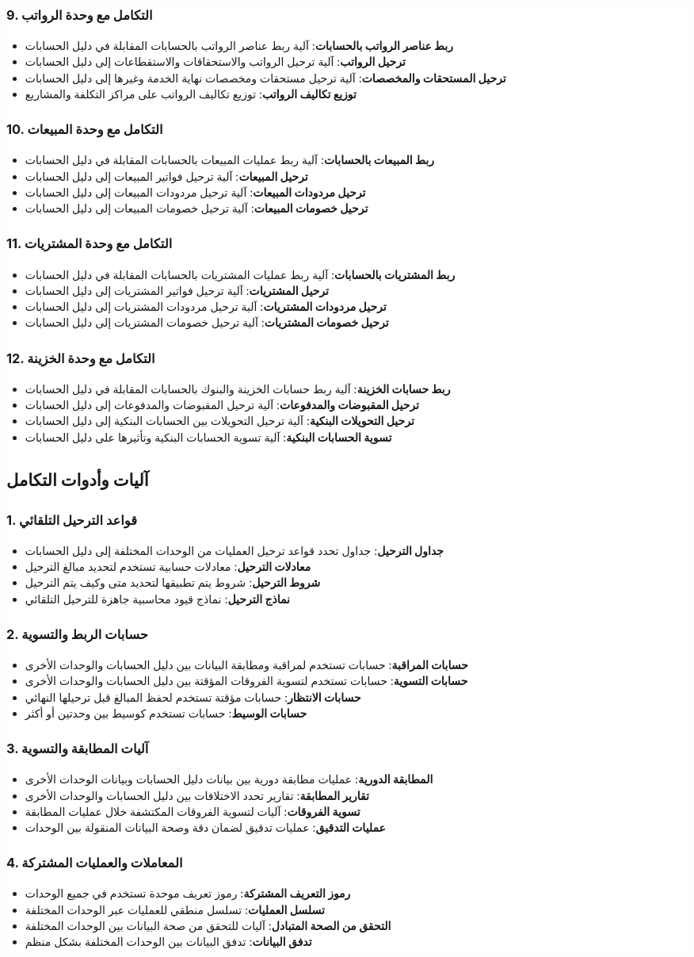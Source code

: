 ### 9. التكامل مع وحدة الرواتب
- **ربط عناصر الرواتب بالحسابات**: آلية ربط عناصر الرواتب بالحسابات المقابلة في دليل الحسابات
- **ترحيل الرواتب**: آلية ترحيل الرواتب والاستحقاقات والاستقطاعات إلى دليل الحسابات
- **ترحيل المستحقات والمخصصات**: آلية ترحيل مستحقات ومخصصات نهاية الخدمة وغيرها إلى دليل الحسابات
- **توزيع تكاليف الرواتب**: توزيع تكاليف الرواتب على مراكز التكلفة والمشاريع

### 10. التكامل مع وحدة المبيعات
- **ربط المبيعات بالحسابات**: آلية ربط عمليات المبيعات بالحسابات المقابلة في دليل الحسابات
- **ترحيل المبيعات**: آلية ترحيل فواتير المبيعات إلى دليل الحسابات
- **ترحيل مردودات المبيعات**: آلية ترحيل مردودات المبيعات إلى دليل الحسابات
- **ترحيل خصومات المبيعات**: آلية ترحيل خصومات المبيعات إلى دليل الحسابات

### 11. التكامل مع وحدة المشتريات
- **ربط المشتريات بالحسابات**: آلية ربط عمليات المشتريات بالحسابات المقابلة في دليل الحسابات
- **ترحيل المشتريات**: آلية ترحيل فواتير المشتريات إلى دليل الحسابات
- **ترحيل مردودات المشتريات**: آلية ترحيل مردودات المشتريات إلى دليل الحسابات
- **ترحيل خصومات المشتريات**: آلية ترحيل خصومات المشتريات إلى دليل الحسابات

### 12. التكامل مع وحدة الخزينة
- **ربط حسابات الخزينة**: آلية ربط حسابات الخزينة والبنوك بالحسابات المقابلة في دليل الحسابات
- **ترحيل المقبوضات والمدفوعات**: آلية ترحيل المقبوضات والمدفوعات إلى دليل الحسابات
- **ترحيل التحويلات البنكية**: آلية ترحيل التحويلات بين الحسابات البنكية إلى دليل الحسابات
- **تسوية الحسابات البنكية**: آلية تسوية الحسابات البنكية وتأثيرها على دليل الحسابات

## آليات وأدوات التكامل

### 1. قواعد الترحيل التلقائي
- **جداول الترحيل**: جداول تحدد قواعد ترحيل العمليات من الوحدات المختلفة إلى دليل الحسابات
- **معادلات الترحيل**: معادلات حسابية تستخدم لتحديد مبالغ الترحيل
- **شروط الترحيل**: شروط يتم تطبيقها لتحديد متى وكيف يتم الترحيل
- **نماذج الترحيل**: نماذج قيود محاسبية جاهزة للترحيل التلقائي

### 2. حسابات الربط والتسوية
- **حسابات المراقبة**: حسابات تستخدم لمراقبة ومطابقة البيانات بين دليل الحسابات والوحدات الأخرى
- **حسابات التسوية**: حسابات تستخدم لتسوية الفروقات المؤقتة بين دليل الحسابات والوحدات الأخرى
- **حسابات الانتظار**: حسابات مؤقتة تستخدم لحفظ المبالغ قبل ترحيلها النهائي
- **حسابات الوسيط**: حسابات تستخدم كوسيط بين وحدتين أو أكثر

### 3. آليات المطابقة والتسوية
- **المطابقة الدورية**: عمليات مطابقة دورية بين بيانات دليل الحسابات وبيانات الوحدات الأخرى
- **تقارير المطابقة**: تقارير تحدد الاختلافات بين دليل الحسابات والوحدات الأخرى
- **تسوية الفروقات**: آليات لتسوية الفروقات المكتشفة خلال عمليات المطابقة
- **عمليات التدقيق**: عمليات تدقيق لضمان دقة وصحة البيانات المنقولة بين الوحدات

### 4. المعاملات والعمليات المشتركة
- **رموز التعريف المشتركة**: رموز تعريف موحدة تستخدم في جميع الوحدات
- **تسلسل العمليات**: تسلسل منطقي للعمليات عبر الوحدات المختلفة
- **التحقق من الصحة المتبادل**: آليات للتحقق من صحة البيانات بين الوحدات المختلفة
- **تدفق البيانات**: تدفق البيانات بين الوحدات المختلفة بشكل منظم
